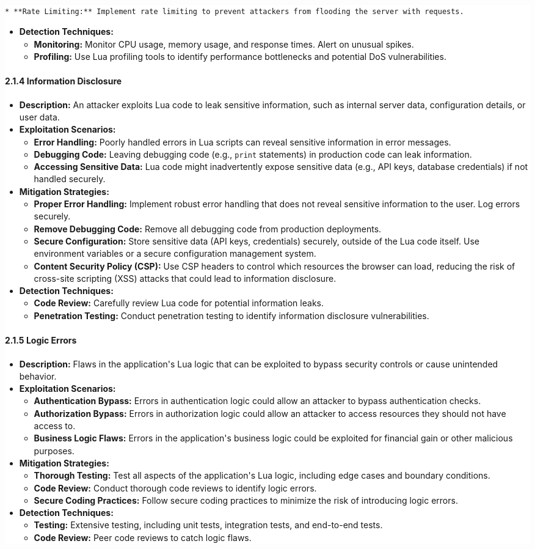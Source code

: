     * **Rate Limiting:** Implement rate limiting to prevent attackers from flooding the server with requests.
*   **Detection Techniques:**
    *   **Monitoring:**  Monitor CPU usage, memory usage, and response times.  Alert on unusual spikes.
    *   **Profiling:**  Use Lua profiling tools to identify performance bottlenecks and potential DoS vulnerabilities.

#### 2.1.4  Information Disclosure

*   **Description:**  An attacker exploits Lua code to leak sensitive information, such as internal server data, configuration details, or user data.
*   **Exploitation Scenarios:**
    *   **Error Handling:**  Poorly handled errors in Lua scripts can reveal sensitive information in error messages.
    *   **Debugging Code:**  Leaving debugging code (e.g., `print` statements) in production code can leak information.
    *   **Accessing Sensitive Data:**  Lua code might inadvertently expose sensitive data (e.g., API keys, database credentials) if not handled securely.
*   **Mitigation Strategies:**
    *   **Proper Error Handling:**  Implement robust error handling that does not reveal sensitive information to the user.  Log errors securely.
    *   **Remove Debugging Code:**  Remove all debugging code from production deployments.
    *   **Secure Configuration:**  Store sensitive data (API keys, credentials) securely, outside of the Lua code itself.  Use environment variables or a secure configuration management system.
    * **Content Security Policy (CSP):** Use CSP headers to control which resources the browser can load, reducing the risk of cross-site scripting (XSS) attacks that could lead to information disclosure.
*   **Detection Techniques:**
    *   **Code Review:**  Carefully review Lua code for potential information leaks.
    *   **Penetration Testing:**  Conduct penetration testing to identify information disclosure vulnerabilities.

#### 2.1.5  Logic Errors

*   **Description:** Flaws in the application's Lua logic that can be exploited to bypass security controls or cause unintended behavior.
*   **Exploitation Scenarios:**
    *   **Authentication Bypass:**  Errors in authentication logic could allow an attacker to bypass authentication checks.
    *   **Authorization Bypass:**  Errors in authorization logic could allow an attacker to access resources they should not have access to.
    *   **Business Logic Flaws:**  Errors in the application's business logic could be exploited for financial gain or other malicious purposes.
*   **Mitigation Strategies:**
    *   **Thorough Testing:**  Test all aspects of the application's Lua logic, including edge cases and boundary conditions.
    *   **Code Review:**  Conduct thorough code reviews to identify logic errors.
    *   **Secure Coding Practices:**  Follow secure coding practices to minimize the risk of introducing logic errors.
*   **Detection Techniques:**
    *   **Testing:**  Extensive testing, including unit tests, integration tests, and end-to-end tests.
    *   **Code Review:**  Peer code reviews to catch logic flaws.
